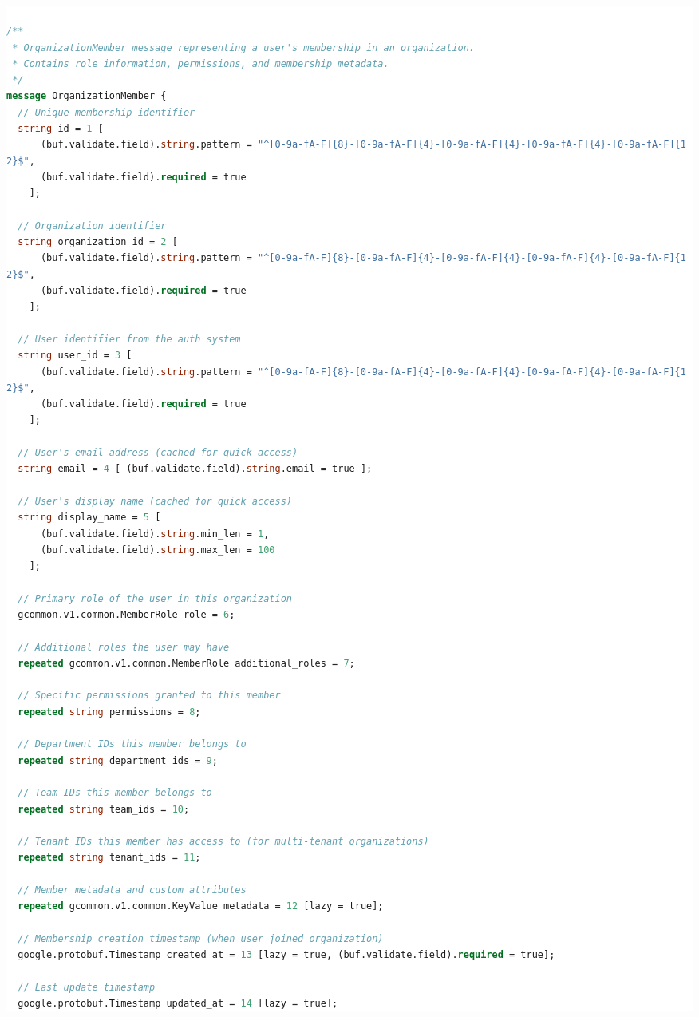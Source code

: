 ```protobuf

/**
 * OrganizationMember message representing a user's membership in an organization.
 * Contains role information, permissions, and membership metadata.
 */
message OrganizationMember {
  // Unique membership identifier
  string id = 1 [
      (buf.validate.field).string.pattern = "^[0-9a-fA-F]{8}-[0-9a-fA-F]{4}-[0-9a-fA-F]{4}-[0-9a-fA-F]{4}-[0-9a-fA-F]{12}$",
      (buf.validate.field).required = true
    ];

  // Organization identifier
  string organization_id = 2 [
      (buf.validate.field).string.pattern = "^[0-9a-fA-F]{8}-[0-9a-fA-F]{4}-[0-9a-fA-F]{4}-[0-9a-fA-F]{4}-[0-9a-fA-F]{12}$",
      (buf.validate.field).required = true
    ];

  // User identifier from the auth system
  string user_id = 3 [
      (buf.validate.field).string.pattern = "^[0-9a-fA-F]{8}-[0-9a-fA-F]{4}-[0-9a-fA-F]{4}-[0-9a-fA-F]{4}-[0-9a-fA-F]{12}$",
      (buf.validate.field).required = true
    ];

  // User's email address (cached for quick access)
  string email = 4 [ (buf.validate.field).string.email = true ];

  // User's display name (cached for quick access)
  string display_name = 5 [
      (buf.validate.field).string.min_len = 1,
      (buf.validate.field).string.max_len = 100
    ];

  // Primary role of the user in this organization
  gcommon.v1.common.MemberRole role = 6;

  // Additional roles the user may have
  repeated gcommon.v1.common.MemberRole additional_roles = 7;

  // Specific permissions granted to this member
  repeated string permissions = 8;

  // Department IDs this member belongs to
  repeated string department_ids = 9;

  // Team IDs this member belongs to
  repeated string team_ids = 10;

  // Tenant IDs this member has access to (for multi-tenant organizations)
  repeated string tenant_ids = 11;

  // Member metadata and custom attributes
  repeated gcommon.v1.common.KeyValue metadata = 12 [lazy = true];

  // Membership creation timestamp (when user joined organization)
  google.protobuf.Timestamp created_at = 13 [lazy = true, (buf.validate.field).required = true];

  // Last update timestamp
  google.protobuf.Timestamp updated_at = 14 [lazy = true];

```